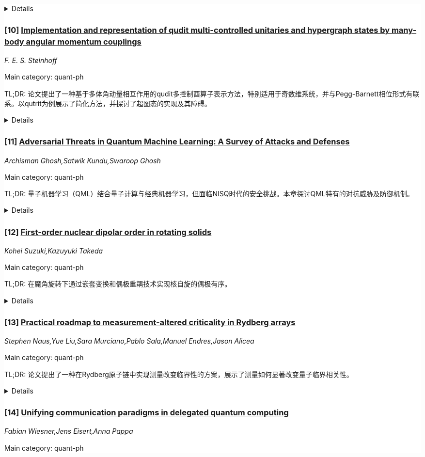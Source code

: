 
<details><summary>Details</summary></details>


### [10] [Implementation and representation of qudit multi-controlled unitaries and hypergraph states by many-body angular momentum couplings](https://arxiv.org/abs/2506.21831)
*F. E. S. Steinhoff*

Main category: quant-ph

TL;DR: 论文提出了一种基于多体角动量相互作用的qudit多控制酉算子表示方法，特别适用于奇数维系统，并与Pegg-Barnett相位形式有联系。以qutrit为例展示了简化方法，并探讨了超图态的实现及其障碍。


<details><summary>Details</summary></details>


### [11] [Adversarial Threats in Quantum Machine Learning: A Survey of Attacks and Defenses](https://arxiv.org/abs/2506.21842)
*Archisman Ghosh,Satwik Kundu,Swaroop Ghosh*

Main category: quant-ph

TL;DR: 量子机器学习（QML）结合量子计算与经典机器学习，但面临NISQ时代的安全挑战。本章探讨QML特有的对抗威胁及防御机制。


<details><summary>Details</summary></details>


### [12] [First-order nuclear dipolar order in rotating solids](https://arxiv.org/abs/2506.21916)
*Kohei Suzuki,Kazuyuki Takeda*

Main category: quant-ph

TL;DR: 在魔角旋转下通过嵌套变换和偶极重耦技术实现核自旋的偶极有序。


<details><summary>Details</summary></details>


### [13] [Practical roadmap to measurement-altered criticality in Rydberg arrays](https://arxiv.org/abs/2506.21963)
*Stephen Naus,Yue Liu,Sara Murciano,Pablo Sala,Manuel Endres,Jason Alicea*

Main category: quant-ph

TL;DR: 论文提出了一种在Rydberg原子链中实现测量改变临界性的方案，展示了测量如何显著改变量子临界相关性。


<details><summary>Details</summary></details>


### [14] [Unifying communication paradigms in delegated quantum computing](https://arxiv.org/abs/2506.21988)
*Fabian Wiesner,Jens Eisert,Anna Pappa*

Main category: quant-ph
